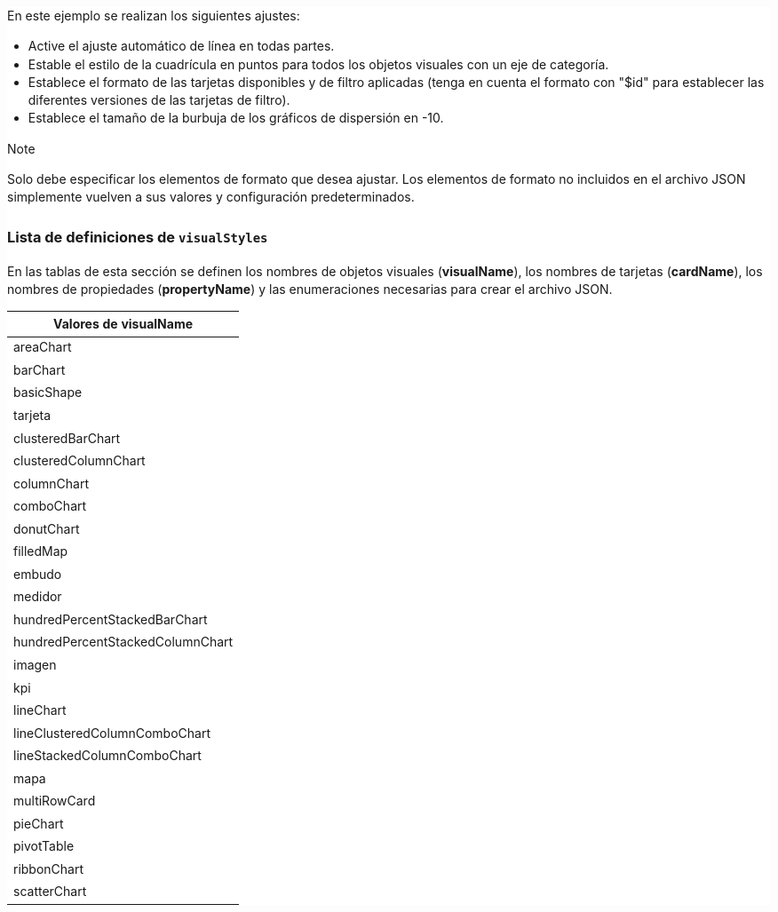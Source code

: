 En este ejemplo se realizan los siguientes ajustes:

- Active el ajuste automático de línea en todas partes.
- Estable el estilo de la cuadrícula en puntos para todos los objetos visuales con un eje de categoría.
- Establece el formato de las tarjetas disponibles y de filtro aplicadas (tenga en cuenta el formato con "$id" para establecer las diferentes versiones de las tarjetas de filtro).
- Establece el tamaño de la burbuja de los gráficos de dispersión en -10.

> [!NOTE]
> Solo debe especificar los elementos de formato que desea ajustar. Los elementos de formato no incluidos en el archivo JSON simplemente vuelven a sus valores y configuración predeterminados.

### <a name="visualstyles-definition-list"></a>Lista de definiciones de `visualStyles`

En las tablas de esta sección se definen los nombres de objetos visuales (**visualName**), los nombres de tarjetas (**cardName**), los nombres de propiedades (**propertyName**) y las enumeraciones necesarias para crear el archivo JSON.

| Valores de visualName |
| --- |
| areaChart |
| barChart |
| basicShape |
| tarjeta |
| clusteredBarChart |
| clusteredColumnChart |
| columnChart |
| comboChart |
| donutChart |
| filledMap |
| embudo |
| medidor |
| hundredPercentStackedBarChart |
| hundredPercentStackedColumnChart |
| imagen |
| kpi |
| lineChart |
| lineClusteredColumnComboChart |
| lineStackedColumnComboChart |
| mapa |
| multiRowCard |
| pieChart |
| pivotTable |
| ribbonChart |
| scatterChart |